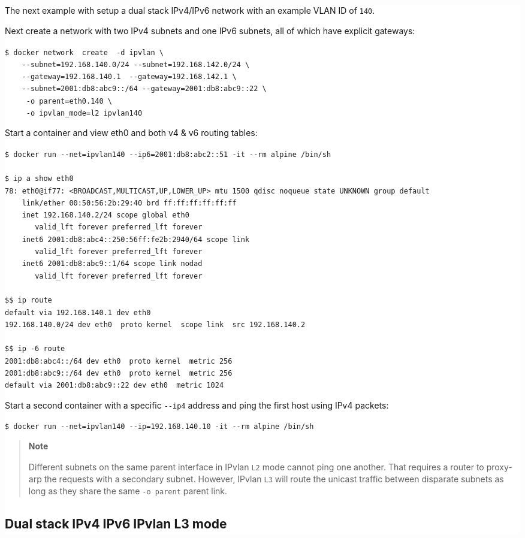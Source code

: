 The next example with setup a dual stack IPv4/IPv6 network with an example
VLAN ID of `140`.

Next create a network with two IPv4 subnets and one IPv6 subnets, all of which
have explicit gateways:

```console
$ docker network  create  -d ipvlan \
    --subnet=192.168.140.0/24 --subnet=192.168.142.0/24 \
    --gateway=192.168.140.1  --gateway=192.168.142.1 \
    --subnet=2001:db8:abc9::/64 --gateway=2001:db8:abc9::22 \
     -o parent=eth0.140 \
     -o ipvlan_mode=l2 ipvlan140
```

Start a container and view eth0 and both v4 & v6 routing tables:

```console
$ docker run --net=ipvlan140 --ip6=2001:db8:abc2::51 -it --rm alpine /bin/sh

$ ip a show eth0
78: eth0@if77: <BROADCAST,MULTICAST,UP,LOWER_UP> mtu 1500 qdisc noqueue state UNKNOWN group default
    link/ether 00:50:56:2b:29:40 brd ff:ff:ff:ff:ff:ff
    inet 192.168.140.2/24 scope global eth0
       valid_lft forever preferred_lft forever
    inet6 2001:db8:abc4::250:56ff:fe2b:2940/64 scope link
       valid_lft forever preferred_lft forever
    inet6 2001:db8:abc9::1/64 scope link nodad
       valid_lft forever preferred_lft forever

$$ ip route
default via 192.168.140.1 dev eth0
192.168.140.0/24 dev eth0  proto kernel  scope link  src 192.168.140.2

$$ ip -6 route
2001:db8:abc4::/64 dev eth0  proto kernel  metric 256
2001:db8:abc9::/64 dev eth0  proto kernel  metric 256
default via 2001:db8:abc9::22 dev eth0  metric 1024
```

Start a second container with a specific `--ip4` address and ping the first host
using IPv4 packets:

```console
$ docker run --net=ipvlan140 --ip=192.168.140.10 -it --rm alpine /bin/sh
```

> **Note**
>
> Different subnets on the same parent interface in IPvlan `L2` mode cannot ping
> one another. That requires a router to proxy-arp the requests with a secondary
> subnet. However, IPvlan `L3` will route the unicast traffic between disparate
> subnets as long as they share the same `-o parent` parent link.

## Dual stack IPv4 IPv6 IPvlan L3 mode 
